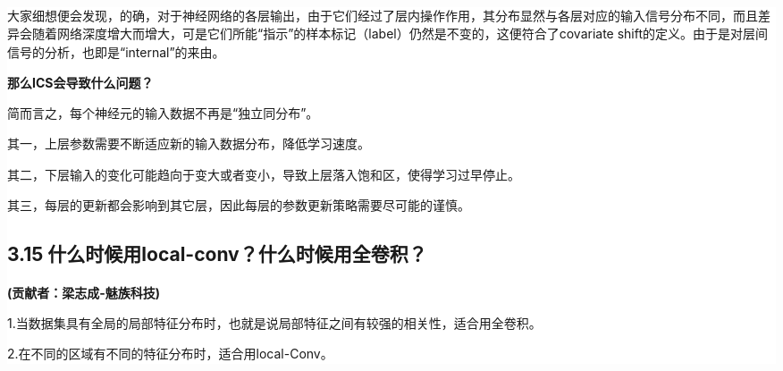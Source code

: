 大家细想便会发现，的确，对于神经网络的各层输出，由于它们经过了层内操作作用，其分布显然与各层对应的输入信号分布不同，而且差异会随着网络深度增大而增大，可是它们所能“指示”的样本标记（label）仍然是不变的，这便符合了covariate shift的定义。由于是对层间信号的分析，也即是“internal”的来由。

**那么ICS会导致什么问题？**

简而言之，每个神经元的输入数据不再是“独立同分布”。

其一，上层参数需要不断适应新的输入数据分布，降低学习速度。

其二，下层输入的变化可能趋向于变大或者变小，导致上层落入饱和区，使得学习过早停止。

其三，每层的更新都会影响到其它层，因此每层的参数更新策略需要尽可能的谨慎。

## 3.15 什么时候用local-conv？什么时候用全卷积？

**(贡献者：梁志成-魅族科技)**    

1.当数据集具有全局的局部特征分布时，也就是说局部特征之间有较强的相关性，适合用全卷积。 

2.在不同的区域有不同的特征分布时，适合用local-Conv。

